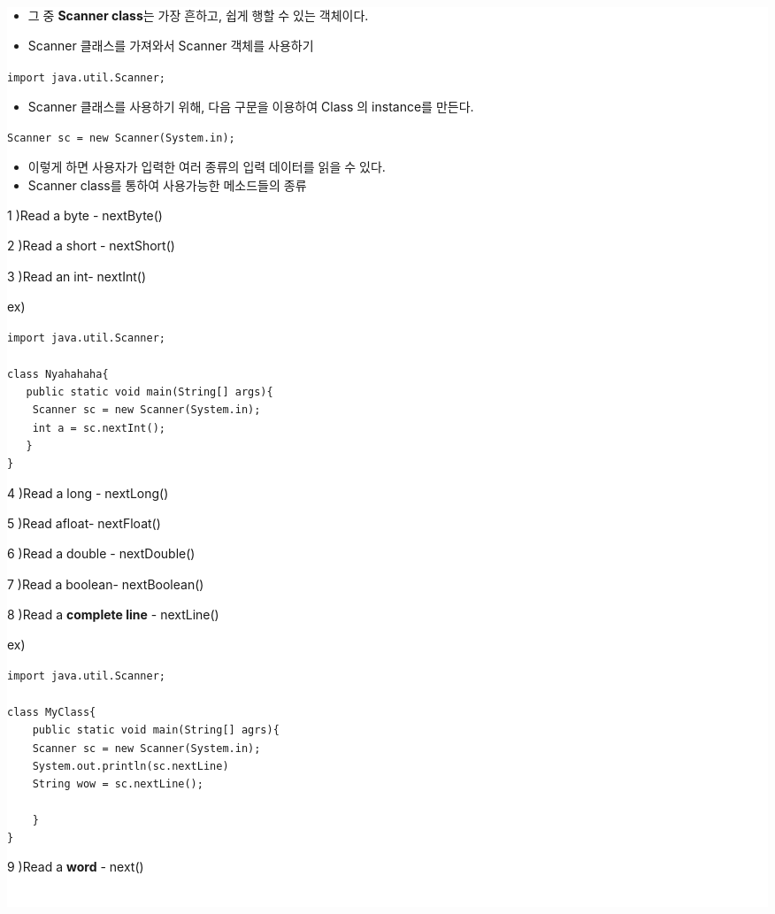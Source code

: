 - 그 중 **Scanner class**는 가장 흔하고, 쉽게 행할 수 있는 객체이다.



- Scanner 클래스를 가져와서 Scanner 객체를 사용하기

```
import java.util.Scanner;
```

- Scanner 클래스를 사용하기 위해,
  다음 구문을 이용하여 Class 의 instance를 만든다.

```
Scanner sc = new Scanner(System.in);
```

- 이렇게 하면 사용자가 입력한 여러 종류의 입력 데이터를
  읽을 수 있다.
- Scanner class를 통하여 사용가능한 메소드들의 종류

1 )Read a byte - nextByte()

2 )Read a short - nextShort()

3 )Read an int- nextInt()

ex)

```
import java.util.Scanner;

class Nyahahaha{
   public static void main(String[] args){
    Scanner sc = new Scanner(System.in);
    int a = sc.nextInt();
   }
}
```

4 )Read a long - nextLong()

5 )Read afloat- nextFloat()

6 )Read a double - nextDouble()

7 )Read a boolean- nextBoolean()

8 )Read a **complete line** - nextLine()

ex)

```
import java.util.Scanner;

class MyClass{
    public static void main(String[] agrs){
    Scanner sc = new Scanner(System.in);
    System.out.println(sc.nextLine)
    String wow = sc.nextLine();

    }
}
```

9 )Read a **word** - next()







﻿